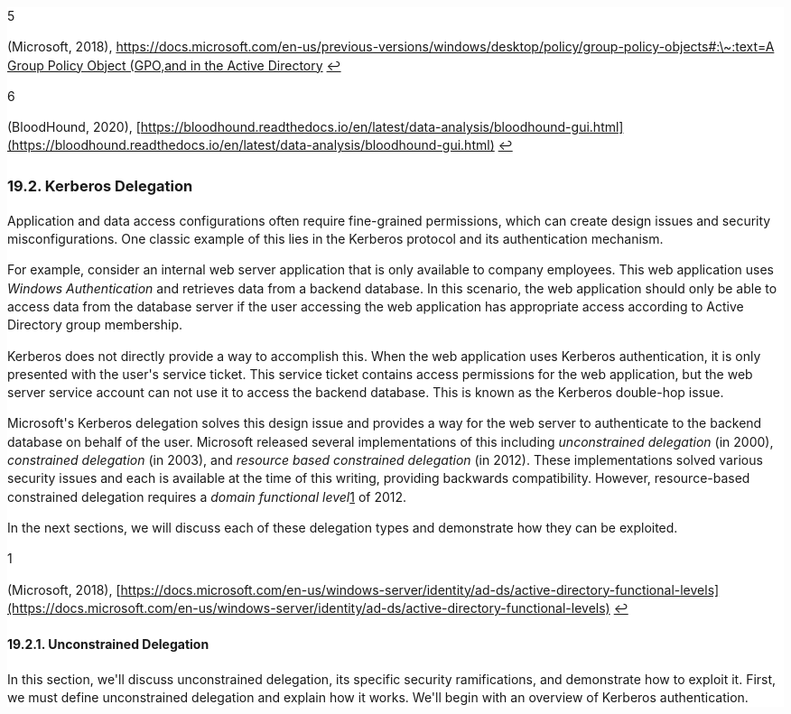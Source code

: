 5

(Microsoft, 2018), [https://docs.microsoft.com/en-us/previous-versions/windows/desktop/policy/group-policy-objects#:\~:text=A Group Policy Object (GPO,and in the Active Directory](https://docs.microsoft.com/en-us/previous-versions/windows/desktop/policy/group-policy-objects) [↩︎](https://portal.offsec.com/courses/pen-300-9502/learning/active-directory-exploitation-14684/active-directory-exploitation-14915#fnref-local_id_633-5)

6

(BloodHound, 2020), [https://bloodhound.readthedocs.io/en/latest/data-analysis/bloodhound-gui.html](https://bloodhound.readthedocs.io/en/latest/data-analysis/bloodhound-gui.html) [↩︎](https://portal.offsec.com/courses/pen-300-9502/learning/active-directory-exploitation-14684/active-directory-exploitation-14915#fnref-local_id_633-6)

### 19.2. Kerberos Delegation

Application and data access configurations often require fine-grained permissions, which can create design issues and security misconfigurations. One classic example of this lies in the Kerberos protocol and its authentication mechanism.

For example, consider an internal web server application that is only available to company employees. This web application uses _Windows Authentication_ and retrieves data from a backend database. In this scenario, the web application should only be able to access data from the database server if the user accessing the web application has appropriate access according to Active Directory group membership.

Kerberos does not directly provide a way to accomplish this. When the web application uses Kerberos authentication, it is only presented with the user's service ticket. This service ticket contains access permissions for the web application, but the web server service account can not use it to access the backend database. This is known as the Kerberos double-hop issue.

Microsoft's Kerberos delegation solves this design issue and provides a way for the web server to authenticate to the backend database on behalf of the user. Microsoft released several implementations of this including _unconstrained delegation_ (in 2000), _constrained delegation_ (in 2003), and _resource based constrained delegation_ (in 2012). These implementations solved various security issues and each is available at the time of this writing, providing backwards compatibility. However, resource-based constrained delegation requires a _domain functional level_[1](https://portal.offsec.com/courses/pen-300-9502/learning/active-directory-exploitation-14684/active-directory-exploitation-14915#fn-local_id_634-1) of 2012.

In the next sections, we will discuss each of these delegation types and demonstrate how they can be exploited.

1

(Microsoft, 2018), [https://docs.microsoft.com/en-us/windows-server/identity/ad-ds/active-directory-functional-levels](https://docs.microsoft.com/en-us/windows-server/identity/ad-ds/active-directory-functional-levels) [↩︎](https://portal.offsec.com/courses/pen-300-9502/learning/active-directory-exploitation-14684/active-directory-exploitation-14915#fnref-local_id_634-1)

#### 19.2.1. Unconstrained Delegation

In this section, we'll discuss unconstrained delegation, its specific security ramifications, and demonstrate how to exploit it. First, we must define unconstrained delegation and explain how it works. We'll begin with an overview of Kerberos authentication.
